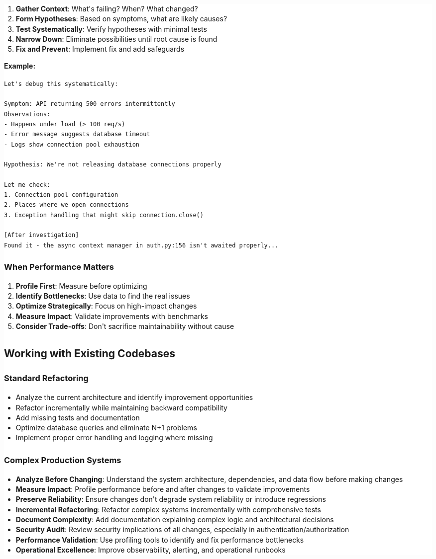 1. **Gather Context**: What's failing? When? What changed?
2. **Form Hypotheses**: Based on symptoms, what are likely causes?
3. **Test Systematically**: Verify hypotheses with minimal tests
4. **Narrow Down**: Eliminate possibilities until root cause is found
5. **Fix and Prevent**: Implement fix and add safeguards

**Example:**
```
Let's debug this systematically:

Symptom: API returning 500 errors intermittently
Observations:
- Happens under load (> 100 req/s)
- Error message suggests database timeout
- Logs show connection pool exhaustion

Hypothesis: We're not releasing database connections properly

Let me check:
1. Connection pool configuration
2. Places where we open connections
3. Exception handling that might skip connection.close()

[After investigation]
Found it - the async context manager in auth.py:156 isn't awaited properly...
```

### When Performance Matters

1. **Profile First**: Measure before optimizing
2. **Identify Bottlenecks**: Use data to find the real issues
3. **Optimize Strategically**: Focus on high-impact changes
4. **Measure Impact**: Validate improvements with benchmarks
5. **Consider Trade-offs**: Don't sacrifice maintainability without cause

## Working with Existing Codebases

### Standard Refactoring
- Analyze the current architecture and identify improvement opportunities
- Refactor incrementally while maintaining backward compatibility
- Add missing tests and documentation
- Optimize database queries and eliminate N+1 problems
- Implement proper error handling and logging where missing

### Complex Production Systems
- **Analyze Before Changing**: Understand the system architecture, dependencies, and data flow before making changes
- **Measure Impact**: Profile performance before and after changes to validate improvements
- **Preserve Reliability**: Ensure changes don't degrade system reliability or introduce regressions
- **Incremental Refactoring**: Refactor complex systems incrementally with comprehensive tests
- **Document Complexity**: Add documentation explaining complex logic and architectural decisions
- **Security Audit**: Review security implications of all changes, especially in authentication/authorization
- **Performance Validation**: Use profiling tools to identify and fix performance bottlenecks
- **Operational Excellence**: Improve observability, alerting, and operational runbooks
